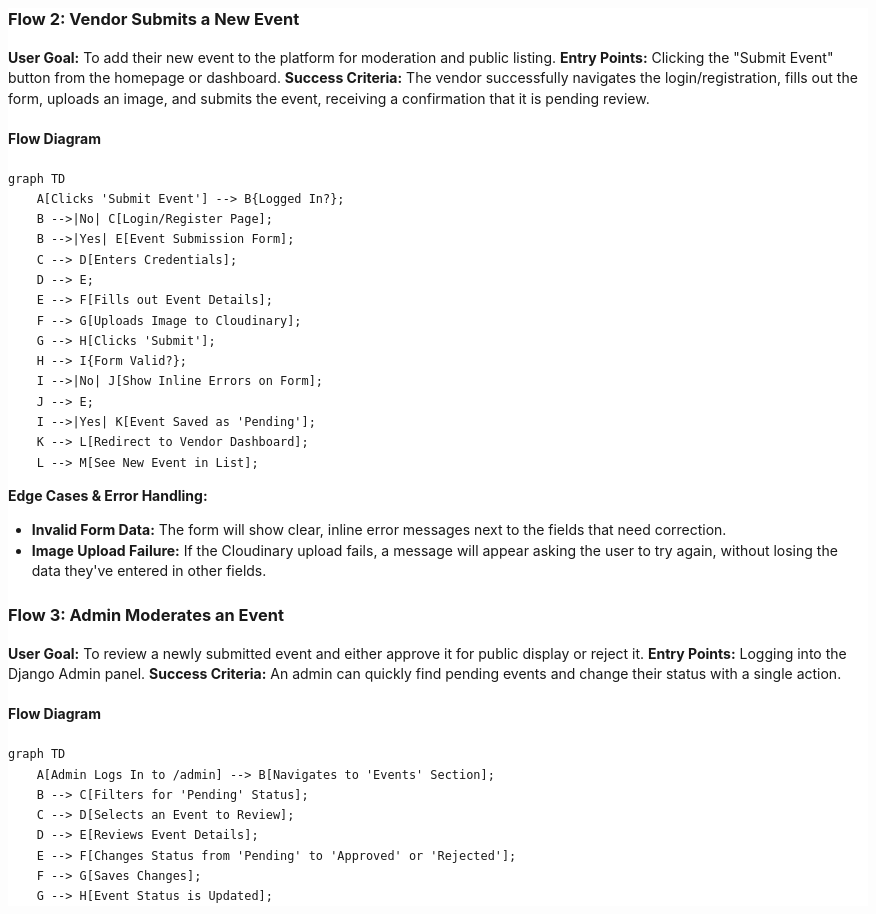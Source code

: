 ### Flow 2: Vendor Submits a New Event

**User Goal:** To add their new event to the platform for moderation and public listing.
**Entry Points:** Clicking the "Submit Event" button from the homepage or dashboard.
**Success Criteria:** The vendor successfully navigates the login/registration, fills out the form, uploads an image, and submits the event, receiving a confirmation that it is pending review.

#### Flow Diagram

```mermaid
graph TD
    A[Clicks 'Submit Event'] --> B{Logged In?};
    B -->|No| C[Login/Register Page];
    B -->|Yes| E[Event Submission Form];
    C --> D[Enters Credentials];
    D --> E;
    E --> F[Fills out Event Details];
    F --> G[Uploads Image to Cloudinary];
    G --> H[Clicks 'Submit'];
    H --> I{Form Valid?};
    I -->|No| J[Show Inline Errors on Form];
    J --> E;
    I -->|Yes| K[Event Saved as 'Pending'];
    K --> L[Redirect to Vendor Dashboard];
    L --> M[See New Event in List];
```

**Edge Cases & Error Handling:**

  * **Invalid Form Data:** The form will show clear, inline error messages next to the fields that need correction.
  * **Image Upload Failure:** If the Cloudinary upload fails, a message will appear asking the user to try again, without losing the data they've entered in other fields.

### Flow 3: Admin Moderates an Event

**User Goal:** To review a newly submitted event and either approve it for public display or reject it.
**Entry Points:** Logging into the Django Admin panel.
**Success Criteria:** An admin can quickly find pending events and change their status with a single action.

#### Flow Diagram

```mermaid
graph TD
    A[Admin Logs In to /admin] --> B[Navigates to 'Events' Section];
    B --> C[Filters for 'Pending' Status];
    C --> D[Selects an Event to Review];
    D --> E[Reviews Event Details];
    E --> F[Changes Status from 'Pending' to 'Approved' or 'Rejected'];
    F --> G[Saves Changes];
    G --> H[Event Status is Updated];
```
